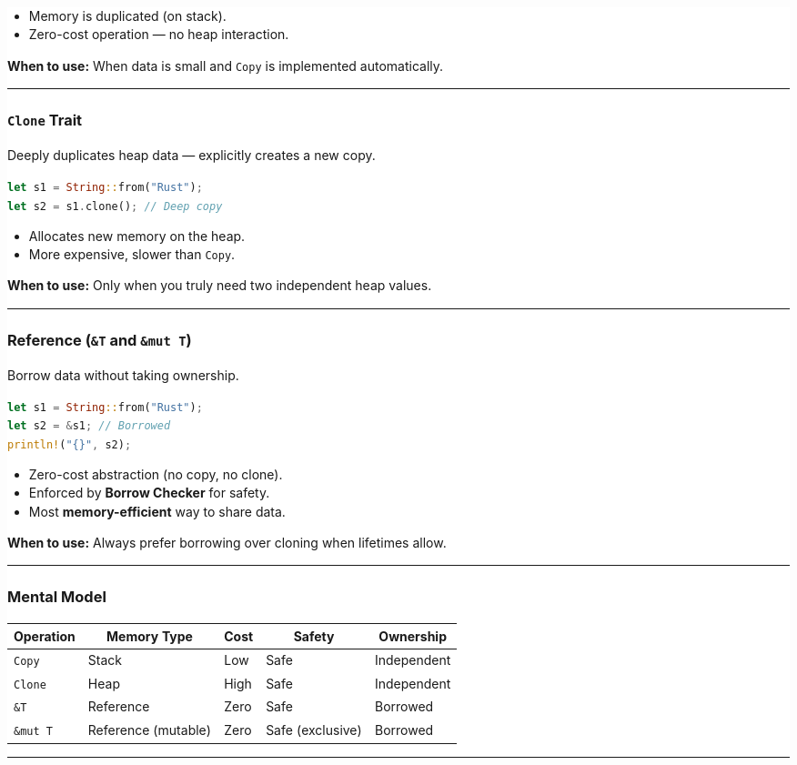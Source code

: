 * Memory is duplicated (on stack).
* Zero-cost operation — no heap interaction.

**When to use:**
When data is small and `Copy` is implemented automatically.

---

### `Clone` Trait

Deeply duplicates heap data — explicitly creates a new copy.

```rust
let s1 = String::from("Rust");
let s2 = s1.clone(); // Deep copy
```

* Allocates new memory on the heap.
* More expensive, slower than `Copy`.

**When to use:**
Only when you truly need two independent heap values.

---

### Reference (`&T` and `&mut T`)

Borrow data without taking ownership.

```rust
let s1 = String::from("Rust");
let s2 = &s1; // Borrowed
println!("{}", s2);
```

* Zero-cost abstraction (no copy, no clone).
* Enforced by **Borrow Checker** for safety.
* Most **memory-efficient** way to share data.

**When to use:**
Always prefer borrowing over cloning when lifetimes allow.

---

### Mental Model

| Operation | Memory Type         | Cost | Safety           | Ownership   |
| --------- | ------------------- | ---- | ---------------- | ----------- |
| `Copy`    | Stack               | Low  | Safe             | Independent |
| `Clone`   | Heap                | High | Safe             | Independent |
| `&T`      | Reference           | Zero | Safe             | Borrowed    |
| `&mut T`  | Reference (mutable) | Zero | Safe (exclusive) | Borrowed    |

---
